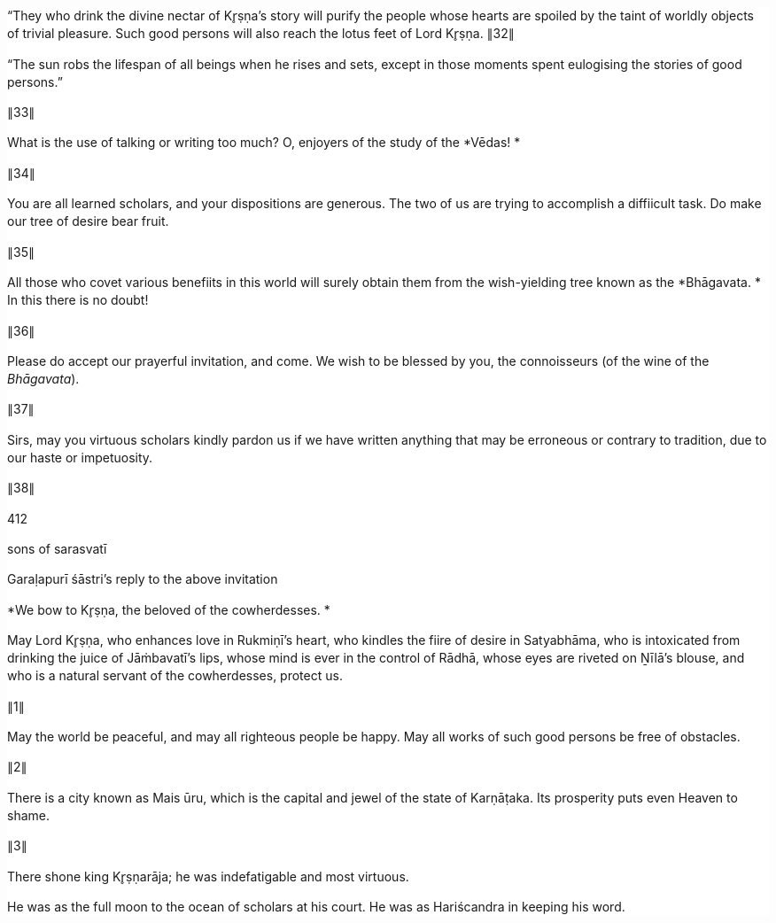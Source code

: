 “They who drink the divine nectar of Kr̥ṣṇa’s story will purify the people whose hearts are spoiled by the taint of worldly objects of trivial pleasure. Such good persons will also reach the lotus feet of Lord Kr̥ṣṇa. ∥32∥

“The sun robs the lifespan of all beings when he rises and sets, except in those moments spent eulogising the stories of good persons.” 

∥33∥

What is the use of talking or writing too much? O, enjoyers of the study of the *Vēdas\! *

∥34∥

You are all learned scholars, and your dispositions are generous. The two of us are trying to accomplish a diffiicult task. Do make our tree of desire bear fruit. 

∥35∥

All those who covet various benefiits in this world will surely obtain them from the wish-yielding tree known as the *Bhāgavata. * In this there is no doubt\! 

∥36∥

Please do accept our prayerful invitation, and come. We wish to be blessed by you, the connoisseurs \(of the wine of the *Bhāgavata*\). 

∥37∥

Sirs, may you virtuous scholars kindly pardon us if we have written anything that may be erroneous or contrary to tradition, due to our haste or impetuosity. 

∥38∥

412

sons of sarasvatī

Garaḷapurī śāstri’s reply to the above invitation

*We bow to Kr̥ṣṇa, the beloved of the cowherdesses. *

May Lord Kr̥ṣṇa, who enhances love in Rukmiṇī’s heart, who kindles the fiire of desire in Satyabhāma, who is intoxicated from drinking the juice of Jāṁbavatī’s lips, whose mind is ever in the control of Rādhā, whose eyes are riveted on Ṉīlā’s blouse, and who is a natural servant of the cowherdesses, protect us. 

∥1∥

May the world be peaceful, and may all righteous people be happy. May all works of such good persons be free of obstacles. 

∥2∥

There is a city known as Mais ūru, which is the capital and jewel of the state of Karṇāṭaka. Its prosperity puts even Heaven to shame. 

∥3∥

There shone king Kr̥ṣṇarāja; he was indefatigable and most virtuous. 

He was as the full moon to the ocean of scholars at his court. He was as Hariścandra in keeping his word. 
